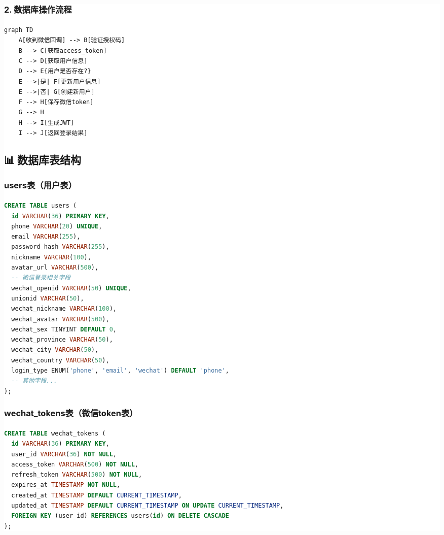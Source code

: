 ### 2. 数据库操作流程
```mermaid
graph TD
    A[收到微信回调] --> B[验证授权码]
    B --> C[获取access_token]
    C --> D[获取用户信息]
    D --> E{用户是否存在?}
    E -->|是| F[更新用户信息]
    E -->|否| G[创建新用户]
    F --> H[保存微信token]
    G --> H
    H --> I[生成JWT]
    I --> J[返回登录结果]
```

## 📊 数据库表结构

### users表（用户表）
```sql
CREATE TABLE users (
  id VARCHAR(36) PRIMARY KEY,
  phone VARCHAR(20) UNIQUE,
  email VARCHAR(255),
  password_hash VARCHAR(255),
  nickname VARCHAR(100),
  avatar_url VARCHAR(500),
  -- 微信登录相关字段
  wechat_openid VARCHAR(50) UNIQUE,
  unionid VARCHAR(50),
  wechat_nickname VARCHAR(100),
  wechat_avatar VARCHAR(500),
  wechat_sex TINYINT DEFAULT 0,
  wechat_province VARCHAR(50),
  wechat_city VARCHAR(50),
  wechat_country VARCHAR(50),
  login_type ENUM('phone', 'email', 'wechat') DEFAULT 'phone',
  -- 其他字段...
);
```

### wechat_tokens表（微信token表）
```sql
CREATE TABLE wechat_tokens (
  id VARCHAR(36) PRIMARY KEY,
  user_id VARCHAR(36) NOT NULL,
  access_token VARCHAR(500) NOT NULL,
  refresh_token VARCHAR(500) NOT NULL,
  expires_at TIMESTAMP NOT NULL,
  created_at TIMESTAMP DEFAULT CURRENT_TIMESTAMP,
  updated_at TIMESTAMP DEFAULT CURRENT_TIMESTAMP ON UPDATE CURRENT_TIMESTAMP,
  FOREIGN KEY (user_id) REFERENCES users(id) ON DELETE CASCADE
);
```
